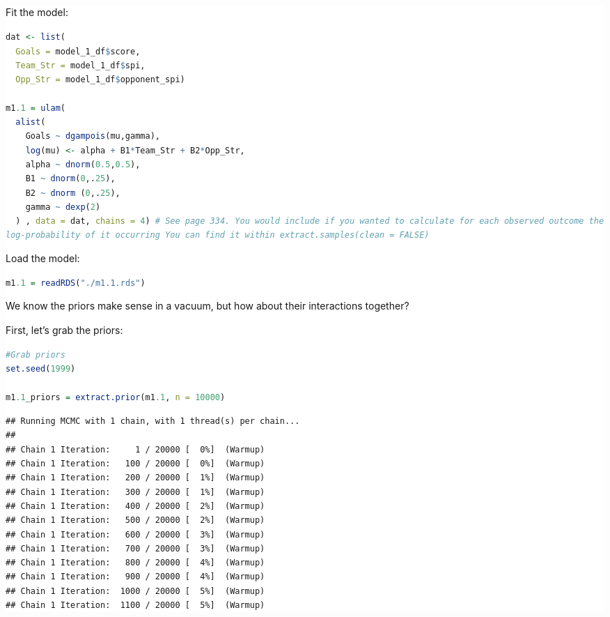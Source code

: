 Fit the model:

``` r
dat <- list(
  Goals = model_1_df$score,
  Team_Str = model_1_df$spi,
  Opp_Str = model_1_df$opponent_spi)
  
m1.1 = ulam(
  alist(
    Goals ~ dgampois(mu,gamma),
    log(mu) <- alpha + B1*Team_Str + B2*Opp_Str,
    alpha ~ dnorm(0.5,0.5),
    B1 ~ dnorm(0,.25),
    B2 ~ dnorm (0,.25),
    gamma ~ dexp(2)
  ) , data = dat, chains = 4) # See page 334. You would include if you wanted to calculate for each observed outcome the log-probability of it occurring You can find it within extract.samples(clean = FALSE)
```

Load the model:

``` r
m1.1 = readRDS("./m1.1.rds")
```

We know the priors make sense in a vacuum, but how about their
interactions together?

First, let’s grab the priors:

``` r
#Grab priors
set.seed(1999)

m1.1_priors = extract.prior(m1.1, n = 10000)
```

    ## Running MCMC with 1 chain, with 1 thread(s) per chain...
    ## 
    ## Chain 1 Iteration:     1 / 20000 [  0%]  (Warmup) 
    ## Chain 1 Iteration:   100 / 20000 [  0%]  (Warmup) 
    ## Chain 1 Iteration:   200 / 20000 [  1%]  (Warmup) 
    ## Chain 1 Iteration:   300 / 20000 [  1%]  (Warmup) 
    ## Chain 1 Iteration:   400 / 20000 [  2%]  (Warmup) 
    ## Chain 1 Iteration:   500 / 20000 [  2%]  (Warmup) 
    ## Chain 1 Iteration:   600 / 20000 [  3%]  (Warmup) 
    ## Chain 1 Iteration:   700 / 20000 [  3%]  (Warmup) 
    ## Chain 1 Iteration:   800 / 20000 [  4%]  (Warmup) 
    ## Chain 1 Iteration:   900 / 20000 [  4%]  (Warmup) 
    ## Chain 1 Iteration:  1000 / 20000 [  5%]  (Warmup) 
    ## Chain 1 Iteration:  1100 / 20000 [  5%]  (Warmup) 